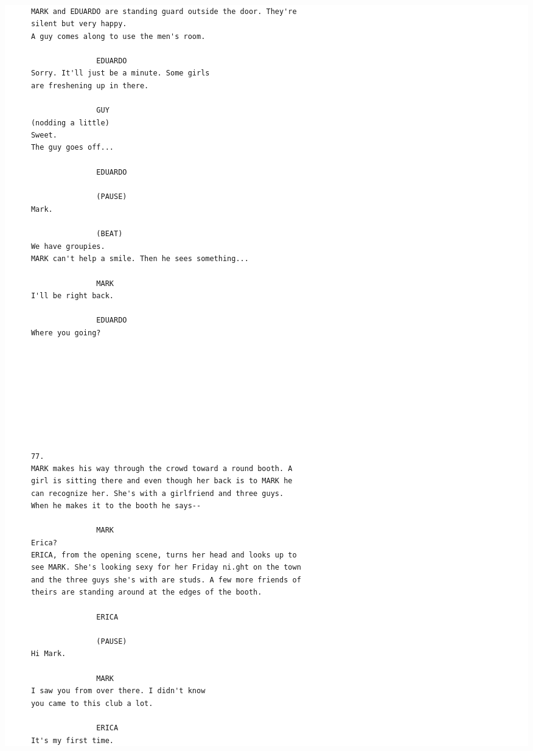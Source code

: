           MARK and EDUARDO are standing guard outside the door. They're
          silent but very happy.
          A guy comes along to use the men's room.

                         EDUARDO
          Sorry. It'll just be a minute. Some girls
          are freshening up in there.

                         GUY
          (nodding a little)
          Sweet.
          The guy goes off...

                         EDUARDO

                         (PAUSE)
          Mark.

                         (BEAT)
          We have groupies.
          MARK can't help a smile. Then he sees something...

                         MARK
          I'll be right back.

                         EDUARDO
          Where you going?

                         

                         

                         

                         

          77.
          MARK makes his way through the crowd toward a round booth. A
          girl is sitting there and even though her back is to MARK he
          can recognize her. She's with a girlfriend and three guys.
          When he makes it to the booth he says--

                         MARK
          Erica?
          ERICA, from the opening scene, turns her head and looks up to
          see MARK. She's looking sexy for her Friday ni.ght on the town
          and the three guys she's with are studs. A few more friends of
          theirs are standing around at the edges of the booth.

                         ERICA

                         (PAUSE)
          Hi Mark.

                         MARK
          I saw you from over there. I didn't know
          you came to this club a lot.

                         ERICA
          It's my first time.
